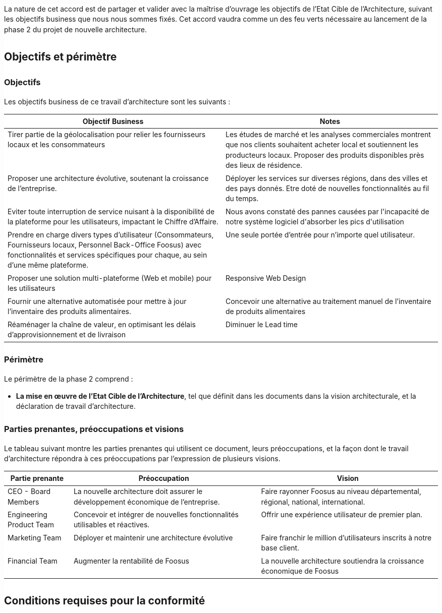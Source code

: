 La nature de cet accord est de partager et valider avec la maîtrise d’ouvrage les objectifs de l’Etat Cible de l’Architecture, suivant les objectifs business que nous nous sommes fixés. Cet accord vaudra comme un des feu verts nécessaire au lancement de la phase 2 du projet de nouvelle architecture.

## **Objectifs et périmètre**

### Objectifs

Les objectifs business de ce travail d’architecture sont les suivants :

| Objectif Business                                                                                                                                                                                        | Notes                                                                                                                                                                                                     |
| -------------------------------------------------------------------------------------------------------------------------------------------------------------------------------------------------------- | --------------------------------------------------------------------------------------------------------------------------------------------------------------------------------------------------------- |
| Tirer partie de la géolocalisation pour relier les fournisseurs locaux et les consommateurs                                                                                                              | Les études de marché et les analyses commerciales montrent que nos clients souhaitent acheter local et soutiennent les producteurs locaux. Proposer des produits disponibles près des lieux de résidence. |
| Proposer une architecture évolutive, soutenant la croissance de l’entreprise.                                                                                                                            | Déployer les services sur diverses régions, dans des villes et des pays donnés. Etre doté de nouvelles fonctionnalités au fil du temps.                                                                   |
| Eviter toute interruption de service nuisant à la disponibilité de la plateforme pour les utilisateurs, impactant le Chiffre d’Affaire.                                                                  | Nous avons constaté des pannes causées par l'incapacité de notre système logiciel d'absorber les pics d'utilisation                                                                                       |
| Prendre en charge divers types d’utilisateur (Consommateurs, Fournisseurs locaux, Personnel Back-Office Foosus) avec fonctionnalités et services spécifiques pour chaque, au sein d’une même plateforme. | Une seule portée d’entrée pour n’importe quel utilisateur.                                                                                                                                                |
| Proposer une solution multi-plateforme (Web et mobile) pour les utilisateurs                                                                                                                             | Responsive Web Design                                                                                                                                                                                     |
| Fournir une alternative automatisée pour mettre à jour l’inventaire des produits alimentaires.                                                                                                           | Concevoir une alternative au traitement manuel de l’inventaire de produits alimentaires                                                                                                                   |
| Réaménager la chaîne de valeur, en optimisant les délais d’approvisionnement et de livraison                                                                                                             | Diminuer le Lead time                                                                                                                                                                                     |

### Périmètre

Le périmètre de la phase 2 comprend : 

- **La mise en œuvre de l’Etat Cible de l’Architecture**, tel que définit dans les documents dans la vision architecturale, et la déclaration de travail d’architecture.

### Parties prenantes, préoccupations et visions

Le tableau suivant montre les parties prenantes qui utilisent ce document, leurs préoccupations, et la façon dont le travail d’architecture répondra à ces préoccupations par l’expression de plusieurs visions.

| Partie prenante          | Préoccupation                                                                      | Vision                                                                            |
| ------------------------ | ---------------------------------------------------------------------------------- | --------------------------------------------------------------------------------- |
| CEO - Board Members      | La nouvelle architecture doit assurer le développement économique de l’entreprise. | Faire rayonner Foosus au niveau départemental, régional, national, international. |
| Engineering Product Team | Concevoir et intégrer de nouvelles fonctionnalités utilisables et réactives.       | Offrir une expérience utilisateur de premier plan.                                |
| Marketing Team           | Déployer et maintenir une architecture évolutive                                   | Faire franchir le million d’utilisateurs inscrits à notre base client.            |
| Financial Team           | Augmenter la rentabilité de Foosus                                                 | La nouvelle architecture soutiendra la croissance économique de Foosus            |

## **Conditions requises pour la conformité**
